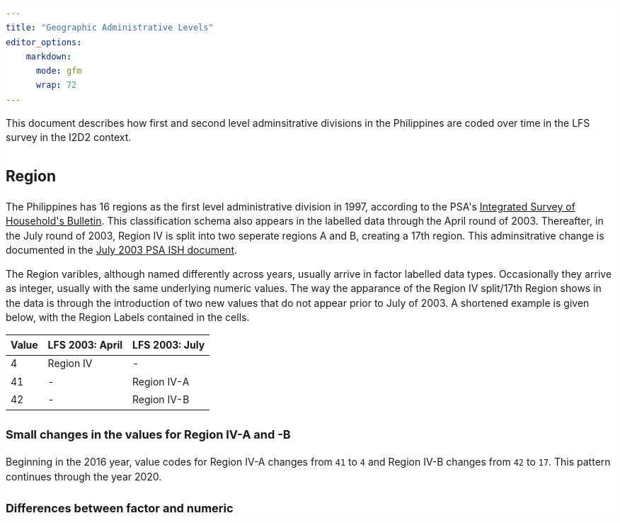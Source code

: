 ```yaml
---
title: "Geographic Administrative Levels"
editor_options:
    markdown:
      mode: gfm
      wrap: 72
---
```


This document describes how first and second level adminsitrative
divisions in the Philippines are coded over time in the LFS survey in
the I2D2 context.

## Region

The Philippines has 16 regions as the first level administrative
division in 1997, according to the PSA's [Integrated Survey of
Household's
Bulletin](https://psa.gov.ph/sites/default/files/ISHB_series%20no.%2089_Labor%20Force_January%201997.pdf).
This classification schema also appears in the labelled data through the
April round of 2003. Thereafter, in the July round of 2003, Region IV is
split into two seperate regions A and B, creating a 17th region. This
adminsitrative change is documented in the [July 2003 PSA ISH
document](https://psa.gov.ph/sites/default/files/ISHB_series%20no.%20117_Labor%20Force_July%202003%20.pdf).

The Region varibles, although named differently across years, usually
arrive in factor labelled data types. Occasionally they arrive as
integer, usually with the same underlying numeric values. The way the
apparance of the Region IV split/17th Region shows in the data is
through the introduction of two new values that do not appear prior to
July of 2003. A shortened example is given below, with the Region Labels
contained in the cells.

| Value | LFS 2003: April | LFS 2003: July |
|-------|-----------------|----------------|
| 4     | Region IV       | \-             |
| 41    | \-              | Region IV-A    |
| 42    | \-              | Region IV-B    |

### Small changes in the values for Region IV-A and -B

Beginning in the 2016 year, value codes for Region IV-A changes from
`41` to `4` and Region IV-B changes from `42` to `17`. This pattern
continues through the year 2020.

### Differences between factor and numeric
